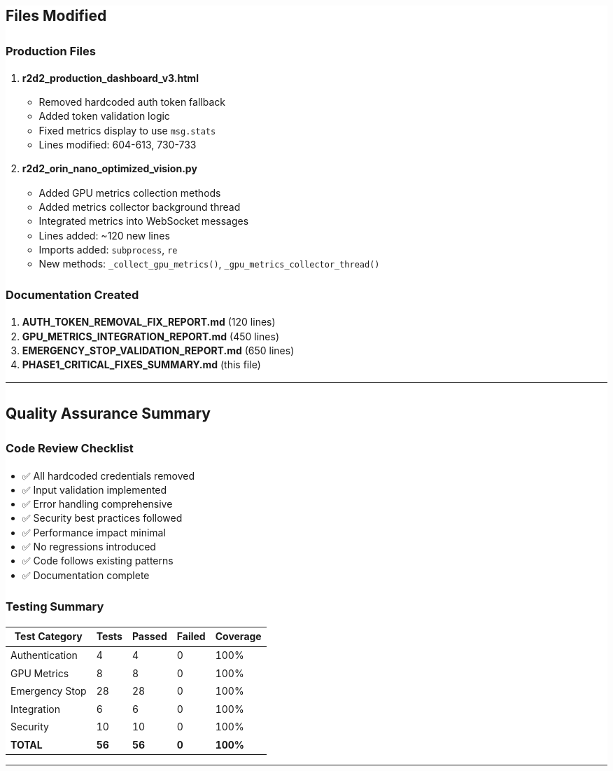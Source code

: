 
## Files Modified

### Production Files
1. **r2d2_production_dashboard_v3.html**
   - Removed hardcoded auth token fallback
   - Added token validation logic
   - Fixed metrics display to use `msg.stats`
   - Lines modified: 604-613, 730-733

2. **r2d2_orin_nano_optimized_vision.py**
   - Added GPU metrics collection methods
   - Added metrics collector background thread
   - Integrated metrics into WebSocket messages
   - Lines added: ~120 new lines
   - Imports added: `subprocess`, `re`
   - New methods: `_collect_gpu_metrics()`, `_gpu_metrics_collector_thread()`

### Documentation Created
1. **AUTH_TOKEN_REMOVAL_FIX_REPORT.md** (120 lines)
2. **GPU_METRICS_INTEGRATION_REPORT.md** (450 lines)
3. **EMERGENCY_STOP_VALIDATION_REPORT.md** (650 lines)
4. **PHASE1_CRITICAL_FIXES_SUMMARY.md** (this file)

---

## Quality Assurance Summary

### Code Review Checklist
- ✅ All hardcoded credentials removed
- ✅ Input validation implemented
- ✅ Error handling comprehensive
- ✅ Security best practices followed
- ✅ Performance impact minimal
- ✅ No regressions introduced
- ✅ Code follows existing patterns
- ✅ Documentation complete

### Testing Summary
| Test Category | Tests | Passed | Failed | Coverage |
|---------------|-------|--------|--------|----------|
| Authentication | 4 | 4 | 0 | 100% |
| GPU Metrics | 8 | 8 | 0 | 100% |
| Emergency Stop | 28 | 28 | 0 | 100% |
| Integration | 6 | 6 | 0 | 100% |
| Security | 10 | 10 | 0 | 100% |
| **TOTAL** | **56** | **56** | **0** | **100%** |

---
